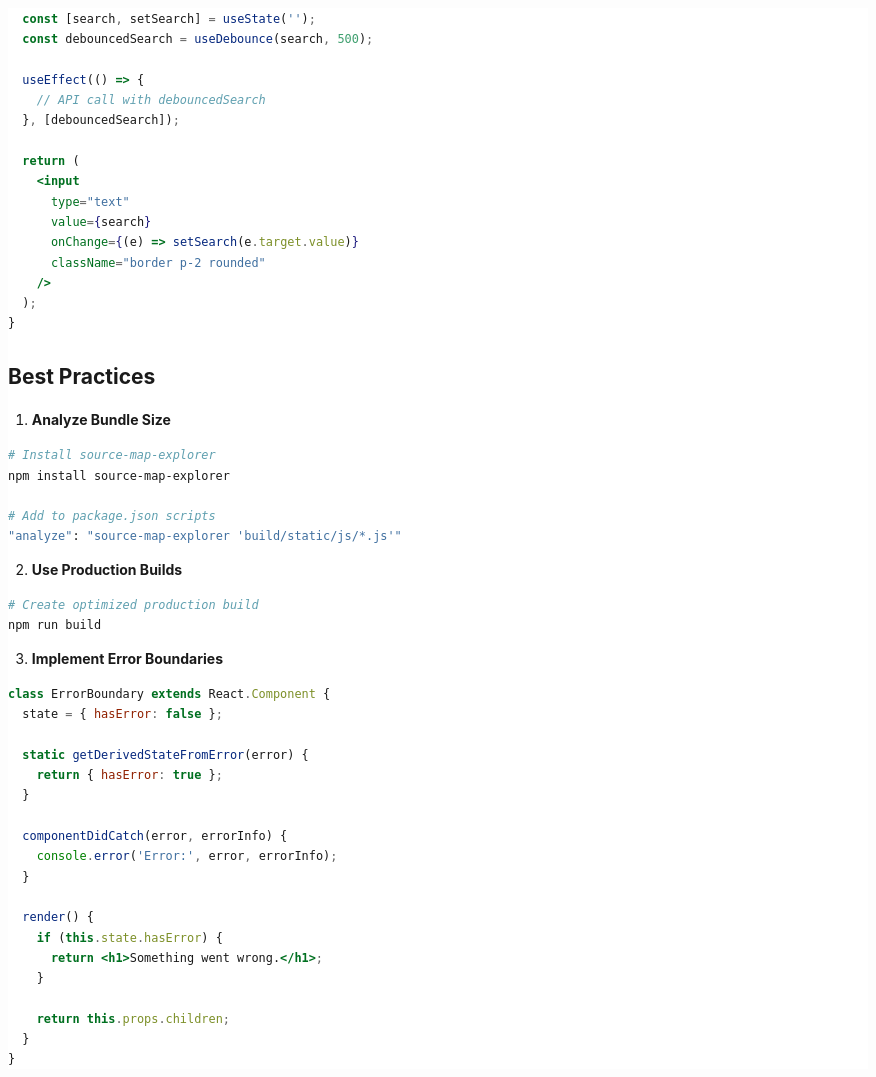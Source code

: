 ```jsx
  const [search, setSearch] = useState('');
  const debouncedSearch = useDebounce(search, 500);

  useEffect(() => {
    // API call with debouncedSearch
  }, [debouncedSearch]);

  return (
    <input
      type="text"
      value={search}
      onChange={(e) => setSearch(e.target.value)}
      className="border p-2 rounded"
    />
  );
}
```

## Best Practices

1. **Analyze Bundle Size**
```bash
# Install source-map-explorer
npm install source-map-explorer

# Add to package.json scripts
"analyze": "source-map-explorer 'build/static/js/*.js'"
```

2. **Use Production Builds**
```bash
# Create optimized production build
npm run build
```

3. **Implement Error Boundaries**
```jsx
class ErrorBoundary extends React.Component {
  state = { hasError: false };

  static getDerivedStateFromError(error) {
    return { hasError: true };
  }

  componentDidCatch(error, errorInfo) {
    console.error('Error:', error, errorInfo);
  }

  render() {
    if (this.state.hasError) {
      return <h1>Something went wrong.</h1>;
    }

    return this.props.children;
  }
}
```
